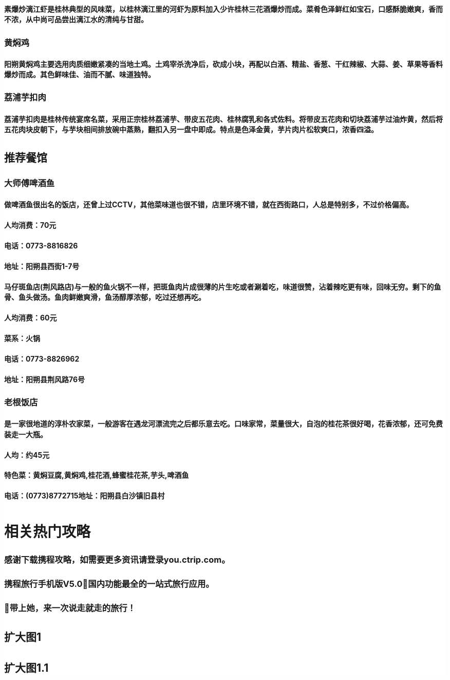 #### 素爆炒漓江虾是桂林典型的风味菜，以桂林漓江里的河虾为原料加入少许桂林三花酒爆炒而成。菜肴色泽鲜红如宝石，口感酥脆嫩爽，香而不浓，从中尚可品尝出漓江水的清纯与甘甜。
### 黄焖鸡
#### 阳朔黄焖鸡主要选用肉质细嫩紧凑的当地土鸡。土鸡宰杀洗净后，砍成小块，再配以白酒、精盐、香葱、干红辣椒、大蒜、姜、草果等香料爆炒而成。其色鲜味佳、油而不腻、味道独特。
### 荔浦芋扣肉
#### 荔浦芋扣肉是桂林传统宴席名菜，采用正宗桂林荔浦芋、带皮五花肉、桂林腐乳和各式佐料。将带皮五花肉和切块荔浦芋过油炸黄，然后将五花肉块皮朝下，与芋块相间排放碗中蒸熟，翻扣入另一盘中即成。特点是色泽金黄，芋片肉片松软爽口，浓香四溢。
## 推荐餐馆
### 大师傅啤酒鱼
#### 做啤酒鱼很出名的饭店，还曾上过CCTV，其他菜味道也很不错，店里环境不错，就在西街路口，人总是特别多，不过价格偏高。
#### 人均消费：70元
#### 电话：0773-8816826
#### 地址：阳朔县西街1-7号
#### 马仔斑鱼店(荆风路店)与一般的鱼火锅不一样，把斑鱼肉片成很薄的片生吃或者涮着吃，味道很赞，沾着辣吃更有味，回味无穷。剩下的鱼骨、鱼头做汤。鱼肉鲜嫩爽滑，鱼汤醇厚浓郁，吃过还想再吃。
#### 人均消费：60元
#### 菜系：火锅
#### 电话：0773-8826962
#### 地址：阳朔县荆风路76号
### 老根饭店
#### 是一家很地道的淳朴农家菜，一般游客在遇龙河漂流完之后都乐意去吃。口味家常，菜量很大，自泡的桂花茶很好喝，花香浓郁，还可免费装走一大瓶。
#### 人均：约45元
#### 特色菜：黄焖豆腐,黄焖鸡,桂花酒,蜂蜜桂花茶,芋头,啤酒鱼
#### 电话：(0773)8772715地址：阳朔县白沙镇旧县村
# 相关热门攻略
### 感谢下载携程攻略，如需要更多资讯请登录you.ctrip.com。
### 携程旅行手机版V5.0国内功能最全的一站式旅行应用。
### 带上她，来一次说走就走的旅行！
## 扩大图1
## 扩大图1.1
